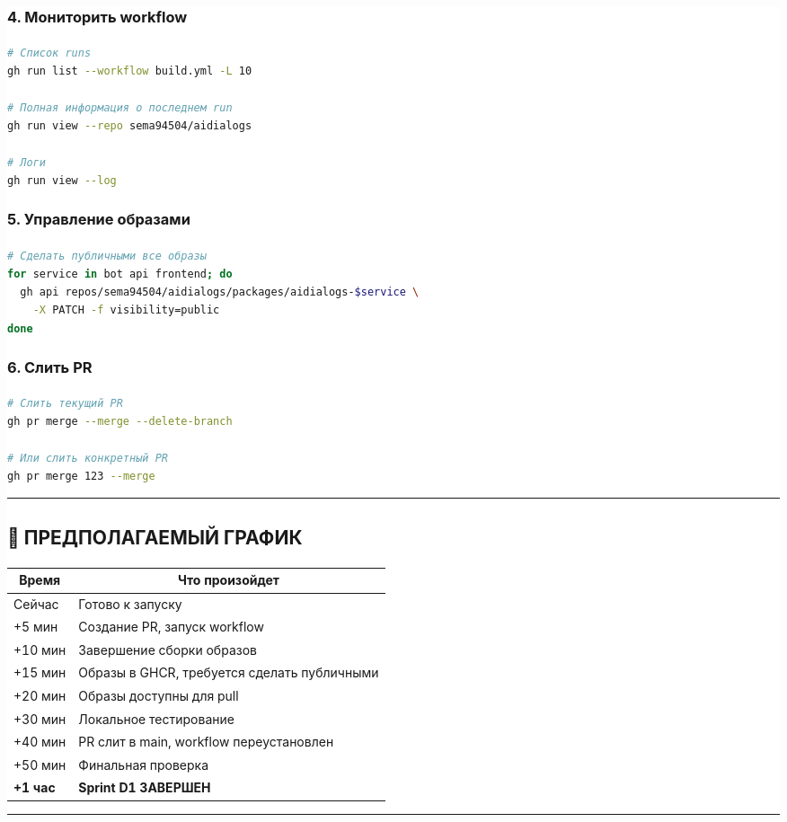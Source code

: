 ### 4. Мониторить workflow
```bash
# Список runs
gh run list --workflow build.yml -L 10

# Полная информация о последнем run
gh run view --repo sema94504/aidialogs

# Логи
gh run view --log
```

### 5. Управление образами
```bash
# Сделать публичными все образы
for service in bot api frontend; do
  gh api repos/sema94504/aidialogs/packages/aidialogs-$service \
    -X PATCH -f visibility=public
done
```

### 6. Слить PR
```bash
# Слить текущий PR
gh pr merge --merge --delete-branch

# Или слить конкретный PR
gh pr merge 123 --merge
```

---

## 🚀 ПРЕДПОЛАГАЕМЫЙ ГРАФИК

| Время | Что произойдет |
|-------|----------------|
| Сейчас | Готово к запуску |
| +5 мин | Создание PR, запуск workflow |
| +10 мин | Завершение сборки образов |
| +15 мин | Образы в GHCR, требуется сделать публичными |
| +20 мин | Образы доступны для pull |
| +30 мин | Локальное тестирование |
| +40 мин | PR слит в main, workflow переустановлен |
| +50 мин | Финальная проверка |
| **+1 час** | **Sprint D1 ЗАВЕРШЕН** |

---